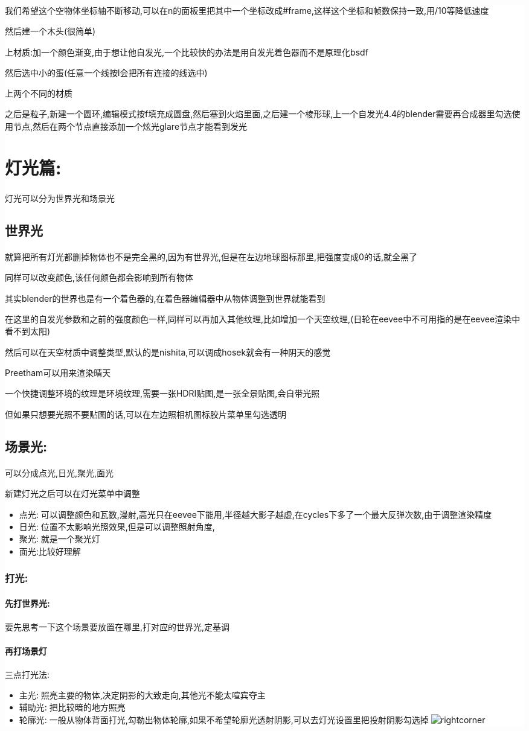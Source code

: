 我们希望这个空物体坐标轴不断移动,可以在n的面板里把其中一个坐标改成#frame,这样这个坐标和帧数保持一致,用/10等降低速度

然后建一个木头(很简单)

上材质:加一个颜色渐变,由于想让他自发光,一个比较快的办法是用自发光着色器而不是原理化bsdf

然后选中小的蛋(任意一个线按l会把所有连接的线选中)

上两个不同的材质

之后是粒子,新建一个圆环,编辑模式按f填充成圆盘,然后塞到火焰里面,之后建一个棱形球,上一个自发光4.4的blender需要再合成器里勾选使用节点,然后在两个节点直接添加一个炫光glare节点才能看到发光

# 灯光篇:

灯光可以分为世界光和场景光

## 世界光
就算把所有灯光都删掉物体也不是完全黑的,因为有世界光,但是在左边地球图标那里,把强度变成0的话,就全黑了

同样可以改变颜色,该任何颜色都会影响到所有物体

其实blender的世界也是有一个着色器的,在着色器编辑器中从物体调整到世界就能看到

在这里的自发光参数和之前的强度颜色一样,同样可以再加入其他纹理,比如增加一个天空纹理,(日轮在eevee中不可用指的是在eevee渲染中看不到太阳)

然后可以在天空材质中调整类型,默认的是nishita,可以调成hosek就会有一种阴天的感觉

Preetham可以用来渲染晴天

一个快捷调整环境的纹理是环境纹理,需要一张HDRI贴图,是一张全景贴图,会自带光照

但如果只想要光照不要贴图的话,可以在左边照相机图标胶片菜单里勾选透明

## 场景光:
可以分成点光,日光,聚光,面光

新建灯光之后可以在灯光菜单中调整

- 点光: 可以调整颜色和瓦数,漫射,高光只在eevee下能用,半径越大影子越虚,在cycles下多了一个最大反弹次数,由于调整渲染精度
- 日光: 位置不太影响光照效果,但是可以调整照射角度,
- 聚光: 就是一个聚光灯
- 面光:比较好理解

### 打光:
#### 先打世界光:
要先思考一下这个场景要放置在哪里,打对应的世界光,定基调

#### 再打场景灯

三点打光法:
- 主光: 照亮主要的物体,决定阴影的大致走向,其他光不能太喧宾夺主
- 辅助光: 把比较暗的地方照亮
- 轮廓光: 一般从物体背面打光,勾勒出物体轮廓,如果不希望轮廓光透射阴影,可以去灯光设置里把投射阴影勾选掉
![rightcorner](../../../../../../assets/blender/kurtips-基础/5.1_打光.png)
